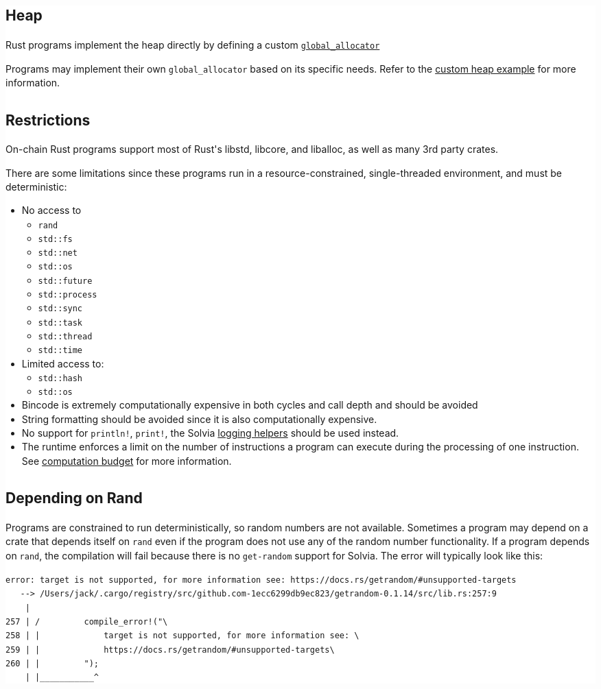 ## Heap

Rust programs implement the heap directly by defining a custom
[`global_allocator`](https://github.com/solvia-labs/solvia/blob/d9b0fc0e3eec67dfe4a97d9298b15969b2804fab/sdk/program/src/entrypoint.rs#L72)

Programs may implement their own `global_allocator` based on its specific needs.
Refer to the [custom heap example](#examples) for more information.

## Restrictions

On-chain Rust programs support most of Rust's libstd, libcore, and liballoc, as
well as many 3rd party crates.

There are some limitations since these programs run in a resource-constrained,
single-threaded environment, and must be deterministic:

- No access to
  - `rand`
  - `std::fs`
  - `std::net`
  - `std::os`
  - `std::future`
  - `std::process`
  - `std::sync`
  - `std::task`
  - `std::thread`
  - `std::time`
- Limited access to:
  - `std::hash`
  - `std::os`
- Bincode is extremely computationally expensive in both cycles and call depth
  and should be avoided
- String formatting should be avoided since it is also computationally
  expensive.
- No support for `println!`, `print!`, the Solvia [logging helpers](#logging)
  should be used instead.
- The runtime enforces a limit on the number of instructions a program can
  execute during the processing of one instruction. See
  [computation budget](developing/programming-model/runtime.md#compute-budget) for more
  information.

## Depending on Rand

Programs are constrained to run deterministically, so random numbers are not
available. Sometimes a program may depend on a crate that depends itself on
`rand` even if the program does not use any of the random number functionality.
If a program depends on `rand`, the compilation will fail because there is no
`get-random` support for Solvia. The error will typically look like this:

```
error: target is not supported, for more information see: https://docs.rs/getrandom/#unsupported-targets
   --> /Users/jack/.cargo/registry/src/github.com-1ecc6299db9ec823/getrandom-0.1.14/src/lib.rs:257:9
    |
257 | /         compile_error!("\
258 | |             target is not supported, for more information see: \
259 | |             https://docs.rs/getrandom/#unsupported-targets\
260 | |         ");
    | |___________^
```
